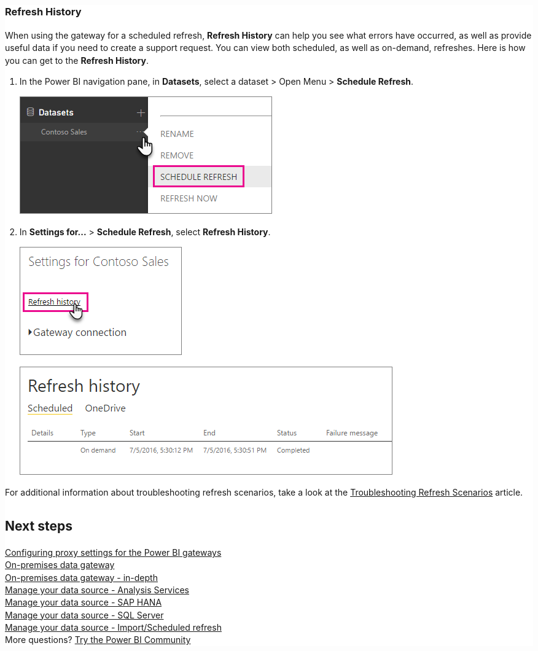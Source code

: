 ### Refresh History

When using the gateway for a scheduled refresh, **Refresh History** can help you see what errors have occurred, as well as provide useful data if you need to create a support request. You can view both scheduled, as well as on-demand, refreshes. Here is how you can get to the **Refresh History**.

1. In the Power BI navigation pane, in **Datasets**, select a dataset &gt; Open Menu &gt; **Schedule Refresh**.

    ![](media/service-gateway-onprem-tshoot/scheduled-refresh.png)
2. In **Settings for...** &gt; **Schedule Refresh**, select **Refresh History**.

    ![](media/service-gateway-onprem-tshoot/scheduled-refresh-2.png)

    ![](media/service-gateway-onprem-tshoot/refresh-history.png)

For additional information about troubleshooting refresh scenarios, take a look at the [Troubleshooting Refresh Scenarios](refresh-troubleshooting-refresh-scenarios.md) article.

## Next steps
[Configuring proxy settings for the Power BI gateways](service-gateway-proxy.md)  
[On-premises data gateway](service-gateway-onprem.md)  
[On-premises data gateway - in-depth](service-gateway-onprem-indepth.md)  
[Manage your data source - Analysis Services](service-gateway-enterprise-manage-ssas.md)  
[Manage your data source - SAP HANA](service-gateway-enterprise-manage-sap.md)  
[Manage your data source - SQL Server](service-gateway-enterprise-manage-sql.md)  
[Manage your data source - Import/Scheduled refresh](service-gateway-enterprise-manage-scheduled-refresh.md)  
More questions? [Try the Power BI Community](http://community.powerbi.com/)
